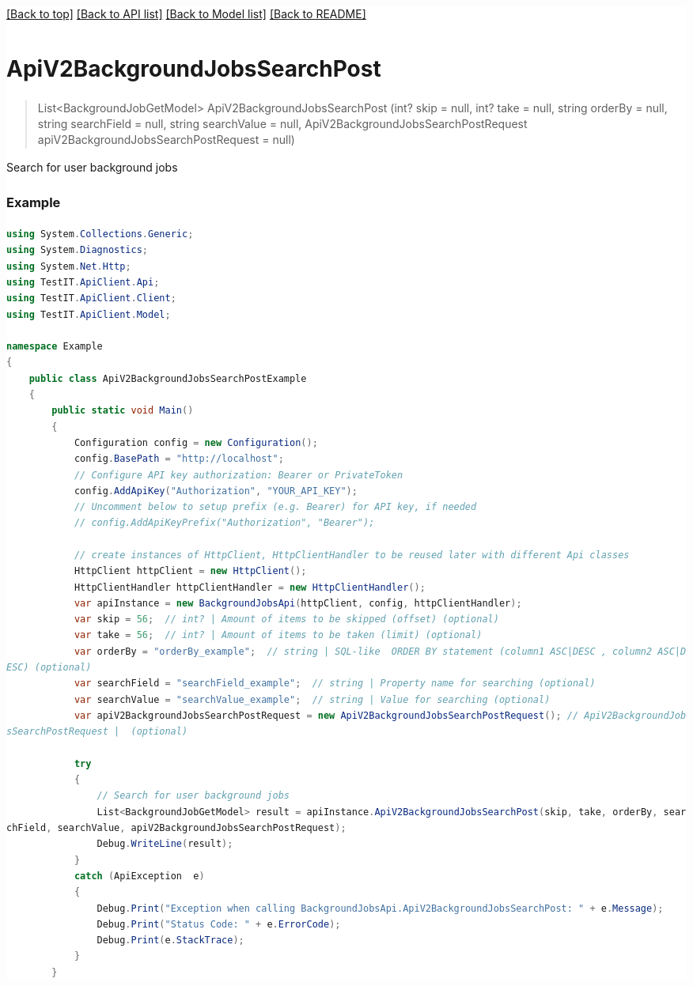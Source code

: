 [[Back to top]](#) [[Back to API list]](../README.md#documentation-for-api-endpoints) [[Back to Model list]](../README.md#documentation-for-models) [[Back to README]](../README.md)

<a id="apiv2backgroundjobssearchpost"></a>
# **ApiV2BackgroundJobsSearchPost**
> List&lt;BackgroundJobGetModel&gt; ApiV2BackgroundJobsSearchPost (int? skip = null, int? take = null, string orderBy = null, string searchField = null, string searchValue = null, ApiV2BackgroundJobsSearchPostRequest apiV2BackgroundJobsSearchPostRequest = null)

Search for user background jobs

### Example
```csharp
using System.Collections.Generic;
using System.Diagnostics;
using System.Net.Http;
using TestIT.ApiClient.Api;
using TestIT.ApiClient.Client;
using TestIT.ApiClient.Model;

namespace Example
{
    public class ApiV2BackgroundJobsSearchPostExample
    {
        public static void Main()
        {
            Configuration config = new Configuration();
            config.BasePath = "http://localhost";
            // Configure API key authorization: Bearer or PrivateToken
            config.AddApiKey("Authorization", "YOUR_API_KEY");
            // Uncomment below to setup prefix (e.g. Bearer) for API key, if needed
            // config.AddApiKeyPrefix("Authorization", "Bearer");

            // create instances of HttpClient, HttpClientHandler to be reused later with different Api classes
            HttpClient httpClient = new HttpClient();
            HttpClientHandler httpClientHandler = new HttpClientHandler();
            var apiInstance = new BackgroundJobsApi(httpClient, config, httpClientHandler);
            var skip = 56;  // int? | Amount of items to be skipped (offset) (optional) 
            var take = 56;  // int? | Amount of items to be taken (limit) (optional) 
            var orderBy = "orderBy_example";  // string | SQL-like  ORDER BY statement (column1 ASC|DESC , column2 ASC|DESC) (optional) 
            var searchField = "searchField_example";  // string | Property name for searching (optional) 
            var searchValue = "searchValue_example";  // string | Value for searching (optional) 
            var apiV2BackgroundJobsSearchPostRequest = new ApiV2BackgroundJobsSearchPostRequest(); // ApiV2BackgroundJobsSearchPostRequest |  (optional) 

            try
            {
                // Search for user background jobs
                List<BackgroundJobGetModel> result = apiInstance.ApiV2BackgroundJobsSearchPost(skip, take, orderBy, searchField, searchValue, apiV2BackgroundJobsSearchPostRequest);
                Debug.WriteLine(result);
            }
            catch (ApiException  e)
            {
                Debug.Print("Exception when calling BackgroundJobsApi.ApiV2BackgroundJobsSearchPost: " + e.Message);
                Debug.Print("Status Code: " + e.ErrorCode);
                Debug.Print(e.StackTrace);
            }
        }
```